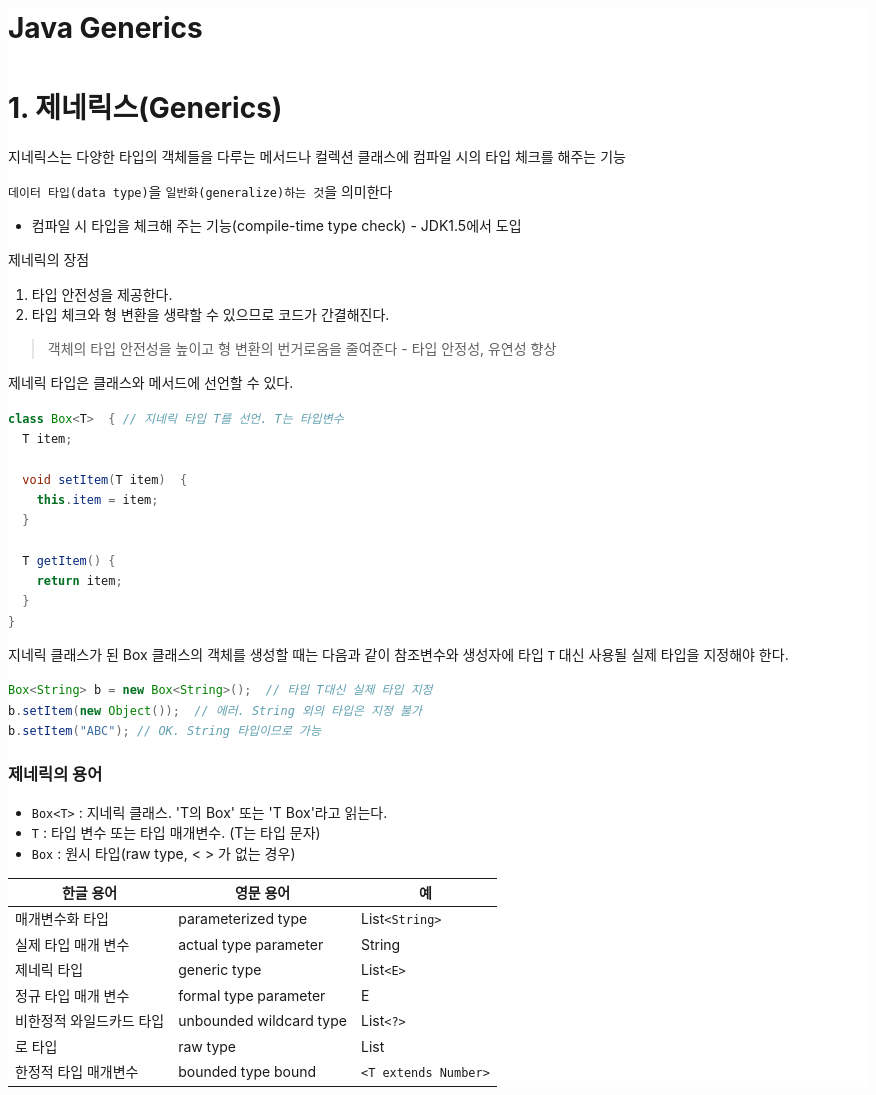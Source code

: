 # Java Generics

# 1. 제네릭스(Generics)

지네릭스는 다양한 타입의 객체들을 다루는 메서드나 컬렉션 클래스에 컴파일 시의 타입 체크를 해주는 기능

 `데이터 타입(data type)`을 `일반화(generalize)하는 것`을 의미한다

- 컴파일 시 타입을 체크해 주는 기능(compile-time type check) - JDK1.5에서 도입

  

제네릭의 장점

1. 타입 안전성을 제공한다.
2. 타입 체크와 형 변환을 생략할 수 있으므로 코드가 간결해진다. 

> 객체의 타입 안전성을 높이고 형 변환의 번거로움을 줄여준다 - 타입 안정성, 유연성 향상



제네릭 타입은 클래스와 메서드에 선언할 수 있다.

```java
class Box<T>  { // 지네릭 타입 T를 선언. T는 타입변수
  T item;
  
  void setItem(T item)  {
    this.item = item;
  }
  
  T getItem() {
    return item;
  }
}
```

지네릭 클래스가 된 Box 클래스의 객체를 생성할 때는
다음과 같이 참조변수와 생성자에 타입 `T` 대신 사용될 실제 타입을 지정해야 한다.

```java
Box<String> b = new Box<String>();  // 타입 T대신 실제 타입 지정
b.setItem(new Object());  // 에러. String 외의 타입은 지정 불가
b.setItem("ABC"); // OK. String 타입이므로 가능
```





### 제네릭의 용어 

* `Box<T>` : 지네릭 클래스. 'T의 Box' 또는 'T Box'라고 읽는다.
* `T` : 타입 변수 또는 타입 매개변수. (T는 타입 문자)
* `Box` : 원시 타입(raw type,  < > 가 없는 경우) 

| 한글 용어                | 영문 용어               | 예                                     |
| ------------------------ | ----------------------- | -------------------------------------- |
| 매개변수화 타입          | parameterized type      | List`<String>`                         |
| 실제 타입 매개 변수      | actual type parameter   | String                                 |
| 제네릭 타입              | generic type            | List`<E>`                              |
| 정규 타입 매개 변수      | formal type parameter   | E                                      |
| 비한정적 와일드카드 타입 | unbounded wildcard type | List`<?>`                              |
| 로 타입                  | raw type                | List                                   |
| 한정적 타입 매개변수     | bounded type bound      | `<T extends Number>`                   |